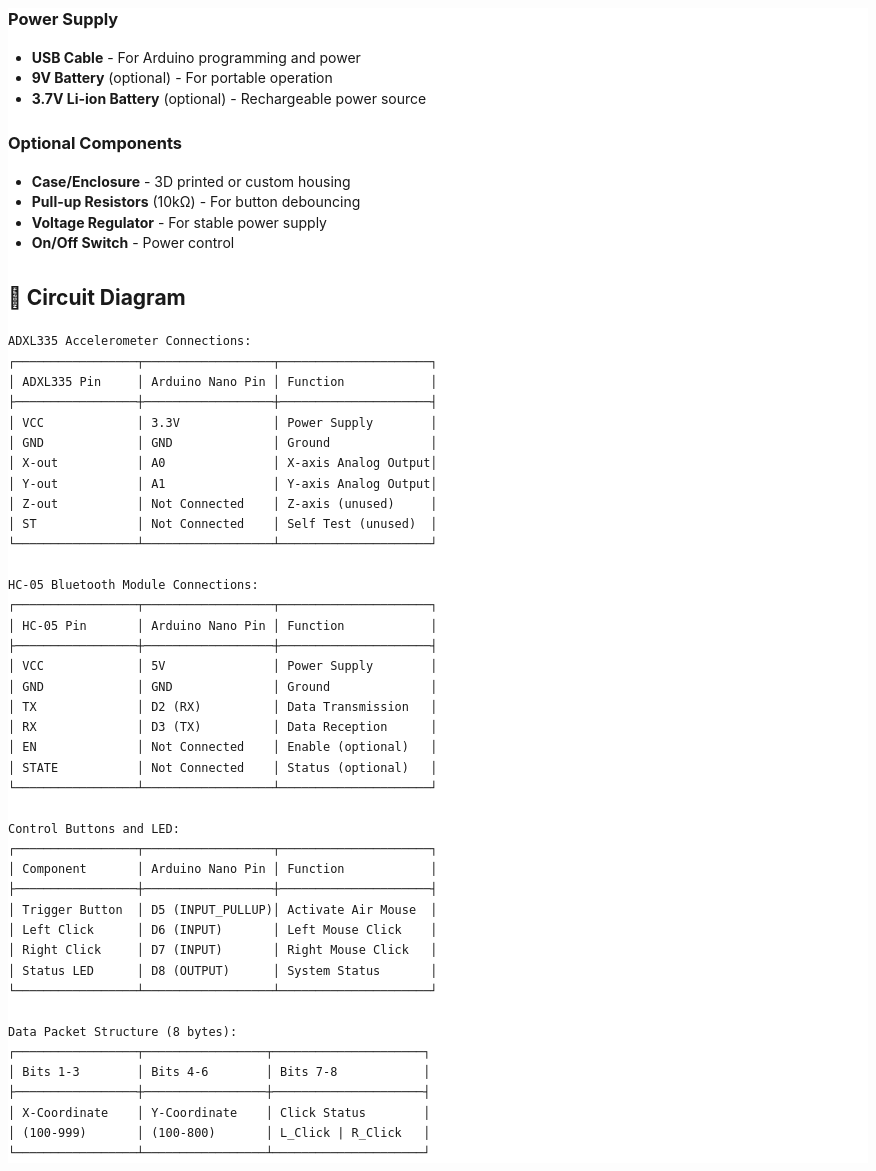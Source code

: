 ### Power Supply

- **USB Cable** - For Arduino programming and power
- **9V Battery** (optional) - For portable operation
- **3.7V Li-ion Battery** (optional) - Rechargeable power source

### Optional Components

- **Case/Enclosure** - 3D printed or custom housing
- **Pull-up Resistors** (10kΩ) - For button debouncing
- **Voltage Regulator** - For stable power supply
- **On/Off Switch** - Power control

📐 Circuit Diagram
------------------

```
ADXL335 Accelerometer Connections:
┌─────────────────┬──────────────────┬─────────────────────┐
│ ADXL335 Pin     │ Arduino Nano Pin │ Function            │
├─────────────────┼──────────────────┼─────────────────────┤
│ VCC             │ 3.3V             │ Power Supply        │
│ GND             │ GND              │ Ground              │
│ X-out           │ A0               │ X-axis Analog Output│
│ Y-out           │ A1               │ Y-axis Analog Output│
│ Z-out           │ Not Connected    │ Z-axis (unused)     │
│ ST              │ Not Connected    │ Self Test (unused)  │
└─────────────────┴──────────────────┴─────────────────────┘

HC-05 Bluetooth Module Connections:
┌─────────────────┬──────────────────┬─────────────────────┐
│ HC-05 Pin       │ Arduino Nano Pin │ Function            │
├─────────────────┼──────────────────┼─────────────────────┤
│ VCC             │ 5V               │ Power Supply        │
│ GND             │ GND              │ Ground              │
│ TX              │ D2 (RX)          │ Data Transmission   │
│ RX              │ D3 (TX)          │ Data Reception      │
│ EN              │ Not Connected    │ Enable (optional)   │
│ STATE           │ Not Connected    │ Status (optional)   │
└─────────────────┴──────────────────┴─────────────────────┘

Control Buttons and LED:
┌─────────────────┬──────────────────┬─────────────────────┐
│ Component       │ Arduino Nano Pin │ Function            │
├─────────────────┼──────────────────┼─────────────────────┤
│ Trigger Button  │ D5 (INPUT_PULLUP)│ Activate Air Mouse  │
│ Left Click      │ D6 (INPUT)       │ Left Mouse Click    │
│ Right Click     │ D7 (INPUT)       │ Right Mouse Click   │
│ Status LED      │ D8 (OUTPUT)      │ System Status       │
└─────────────────┴──────────────────┴─────────────────────┘

Data Packet Structure (8 bytes):
┌─────────────────┬─────────────────┬─────────────────────┐
│ Bits 1-3        │ Bits 4-6        │ Bits 7-8            │
├─────────────────┼─────────────────┼─────────────────────┤
│ X-Coordinate    │ Y-Coordinate    │ Click Status        │
│ (100-999)       │ (100-800)       │ L_Click | R_Click   │
└─────────────────┴─────────────────┴─────────────────────┘
```
